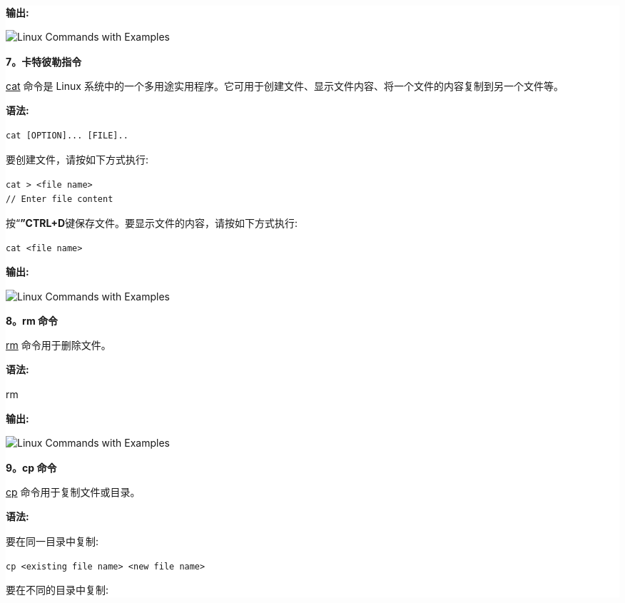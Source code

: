 **输出:**

![Linux Commands with Examples](../Images/1022ef7a166e2e485e20ad7decea9794.png)

**7。卡特彼勒指令**

[cat](https://www.javatpoint.com/linux-cat) 命令是 Linux 系统中的一个多用途实用程序。它可用于创建文件、显示文件内容、将一个文件的内容复制到另一个文件等。

**语法:**

```
cat [OPTION]... [FILE]..

```

要创建文件，请按如下方式执行:

```
cat > <file name>
// Enter file content

```

按“**”CTRL+D**键保存文件。要显示文件的内容，请按如下方式执行:

```
cat <file name>

```

**输出:**

![Linux Commands with Examples](../Images/d8d4abdcc27139746ac93c8507a3381c.png)

**8。rm 命令**

[rm](https://www.javatpoint.com/linux-rm) 命令用于删除文件。

**语法:**

rm

**输出:**

![Linux Commands with Examples](../Images/5e1e87e33355e51273250826fda13ea1.png)

**9。cp 命令**

[cp](https://www.javatpoint.com/linux-cp) 命令用于复制文件或目录。

**语法:**

要在同一目录中复制:

```
cp <existing file name> <new file name>

```

要在不同的目录中复制:
